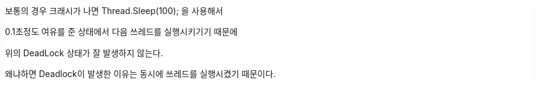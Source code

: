 보통의 경우 크래시가 나면 Thread.Sleep(100); 을 사용해서

0.1초정도 여유를 준 상태에서 다음 쓰레드를 실행시키기기 때문에

위의 DeadLock 상태가 잘 발생하지 않는다.

왜냐하면 Deadlock이 발생한 이유는 동시에 쓰레드를 실행시켰기 때문이다.